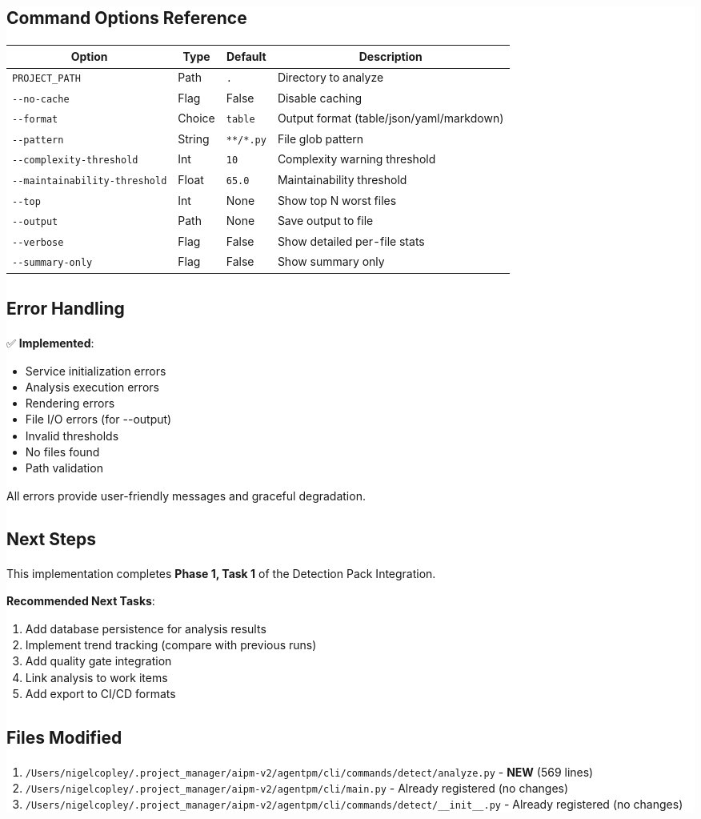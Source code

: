 ## Command Options Reference

| Option | Type | Default | Description |
|--------|------|---------|-------------|
| `PROJECT_PATH` | Path | `.` | Directory to analyze |
| `--no-cache` | Flag | False | Disable caching |
| `--format` | Choice | `table` | Output format (table/json/yaml/markdown) |
| `--pattern` | String | `**/*.py` | File glob pattern |
| `--complexity-threshold` | Int | `10` | Complexity warning threshold |
| `--maintainability-threshold` | Float | `65.0` | Maintainability threshold |
| `--top` | Int | None | Show top N worst files |
| `--output` | Path | None | Save output to file |
| `--verbose` | Flag | False | Show detailed per-file stats |
| `--summary-only` | Flag | False | Show summary only |

## Error Handling

✅ **Implemented**:
- Service initialization errors
- Analysis execution errors
- Rendering errors
- File I/O errors (for --output)
- Invalid thresholds
- No files found
- Path validation

All errors provide user-friendly messages and graceful degradation.

## Next Steps

This implementation completes **Phase 1, Task 1** of the Detection Pack Integration.

**Recommended Next Tasks**:
1. Add database persistence for analysis results
2. Implement trend tracking (compare with previous runs)
3. Add quality gate integration
4. Link analysis to work items
5. Add export to CI/CD formats

## Files Modified

1. `/Users/nigelcopley/.project_manager/aipm-v2/agentpm/cli/commands/detect/analyze.py` - **NEW** (569 lines)
2. `/Users/nigelcopley/.project_manager/aipm-v2/agentpm/cli/main.py` - Already registered (no changes)
3. `/Users/nigelcopley/.project_manager/aipm-v2/agentpm/cli/commands/detect/__init__.py` - Already registered (no changes)
